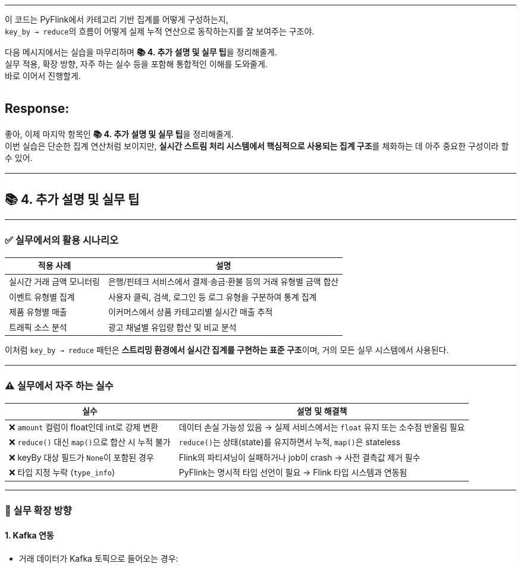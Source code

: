 * * *

이 코드는 PyFlink에서 카테고리 기반 집계를 어떻게 구성하는지,  
`key_by → reduce`의 흐름이 어떻게 실제 누적 연산으로 동작하는지를 잘 보여주는 구조야.

다음 메시지에서는 실습을 마무리하며 **📚 4\. 추가 설명 및 실무 팁**을 정리해줄게.  
실무 적용, 확장 방향, 자주 하는 실수 등을 포함해 통합적인 이해를 도와줄게.  
바로 이어서 진행할게.

## Response:
좋아, 이제 마지막 항목인 **📚 4\. 추가 설명 및 실무 팁**을 정리해줄게.  
이번 실습은 단순한 집계 연산처럼 보이지만, **실시간 스트림 처리 시스템에서 핵심적으로 사용되는 집계 구조**를 체화하는 데 아주 중요한 구성이라 할 수 있어.

* * *

📚 4\. 추가 설명 및 실무 팁
-------------------

* * *

### ✅ 실무에서의 활용 시나리오

| 적용 사례 | 설명 |
| --- | --- |
| 실시간 거래 금액 모니터링 | 은행/핀테크 서비스에서 결제·송금·환불 등의 거래 유형별 금액 합산 |
| 이벤트 유형별 집계 | 사용자 클릭, 검색, 로그인 등 로그 유형을 구분하여 통계 집계 |
| 제품 유형별 매출 | 이커머스에서 상품 카테고리별 실시간 매출 추적 |
| 트래픽 소스 분석 | 광고 채널별 유입량 합산 및 비교 분석 |

이처럼 `key_by → reduce` 패턴은 **스트리밍 환경에서 실시간 집계를 구현하는 표준 구조**이며, 거의 모든 실무 시스템에서 사용된다.

* * *

### ⚠️ 실무에서 자주 하는 실수

| 실수 | 설명 및 해결책 |
| --- | --- |
| ❌ `amount` 컬럼이 float인데 int로 강제 변환 | 데이터 손실 가능성 있음 → 실제 서비스에서는 `float` 유지 또는 소수점 반올림 필요 |
| ❌ `reduce()` 대신 `map()`으로 합산 시 누적 불가 | `reduce()`는 상태(state)를 유지하면서 누적, `map()`은 stateless |
| ❌ keyBy 대상 필드가 `None`이 포함된 경우 | Flink의 파티셔닝이 실패하거나 job이 crash → 사전 결측값 제거 필수 |
| ❌ 타입 지정 누락 (`type_info`) | PyFlink는 명시적 타입 선언이 필요 → Flink 타입 시스템과 연동됨 |

* * *

### 🔁 실무 확장 방향

#### 1\. **Kafka 연동**

*   거래 데이터가 Kafka 토픽으로 들어오는 경우:
    